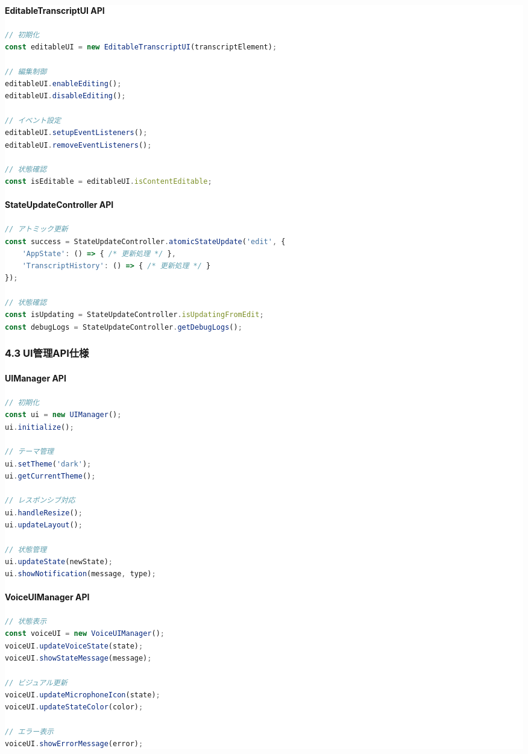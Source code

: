 
#### EditableTranscriptUI API
```javascript
// 初期化
const editableUI = new EditableTranscriptUI(transcriptElement);

// 編集制御
editableUI.enableEditing();
editableUI.disableEditing();

// イベント設定
editableUI.setupEventListeners();
editableUI.removeEventListeners();

// 状態確認
const isEditable = editableUI.isContentEditable;
```

#### StateUpdateController API
```javascript
// アトミック更新
const success = StateUpdateController.atomicStateUpdate('edit', {
    'AppState': () => { /* 更新処理 */ },
    'TranscriptHistory': () => { /* 更新処理 */ }
});

// 状態確認
const isUpdating = StateUpdateController.isUpdatingFromEdit;
const debugLogs = StateUpdateController.getDebugLogs();
```

### 4.3 UI管理API仕様

#### UIManager API
```javascript
// 初期化
const ui = new UIManager();
ui.initialize();

// テーマ管理
ui.setTheme('dark');
ui.getCurrentTheme();

// レスポンシブ対応
ui.handleResize();
ui.updateLayout();

// 状態管理
ui.updateState(newState);
ui.showNotification(message, type);
```

#### VoiceUIManager API
```javascript
// 状態表示
const voiceUI = new VoiceUIManager();
voiceUI.updateVoiceState(state);
voiceUI.showStateMessage(message);

// ビジュアル更新
voiceUI.updateMicrophoneIcon(state);
voiceUI.updateStateColor(color);

// エラー表示
voiceUI.showErrorMessage(error);
```